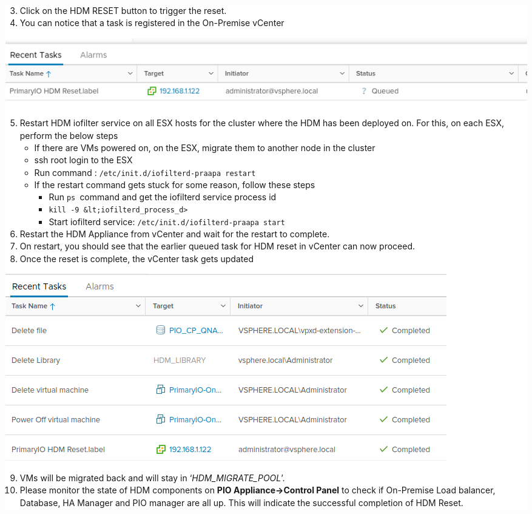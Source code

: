 


3. Click on the HDM RESET button to trigger the reset.
4. You can notice that a task is registered in the On-Premise vCenter


![alt_text](images/image29.png "image_tooltip")




5. Restart HDM iofilter service on all ESX hosts for the cluster where the HDM has been deployed on. For this, on each ESX, perform the below steps
    *   If there are VMs powered on, on the ESX, migrate them to another node in the cluster
    *   ssh root login to the ESX
    *   Run command : `/etc/init.d/iofilterd-praapa restart`
    *   If the restart command gets stuck for some reason, follow these steps
        *   Run `ps `command and get the iofilterd service process id
        *   `kill -9 &lt;iofilterd_process_d>`
        *   Start iofilterd service: `/etc/init.d/iofilterd-praapa start`
6. Restart the HDM Appliance from vCenter and wait for the restart to complete.
7. On restart, you should see that the earlier queued task for HDM reset in vCenter can now proceed. 
8. Once the reset is complete, the vCenter task gets updated


![alt_text](images/image30.png "image_tooltip")




9. VMs will be migrated back and will stay in ‘_HDM_MIGRATE_POOL_’.
10. Please monitor the state of HDM components on **PIO Appliance->Control Panel** to check if On-Premise Load balancer, Database, HA Manager and PIO manager are all up. This will indicate the successful completion of HDM Reset.
